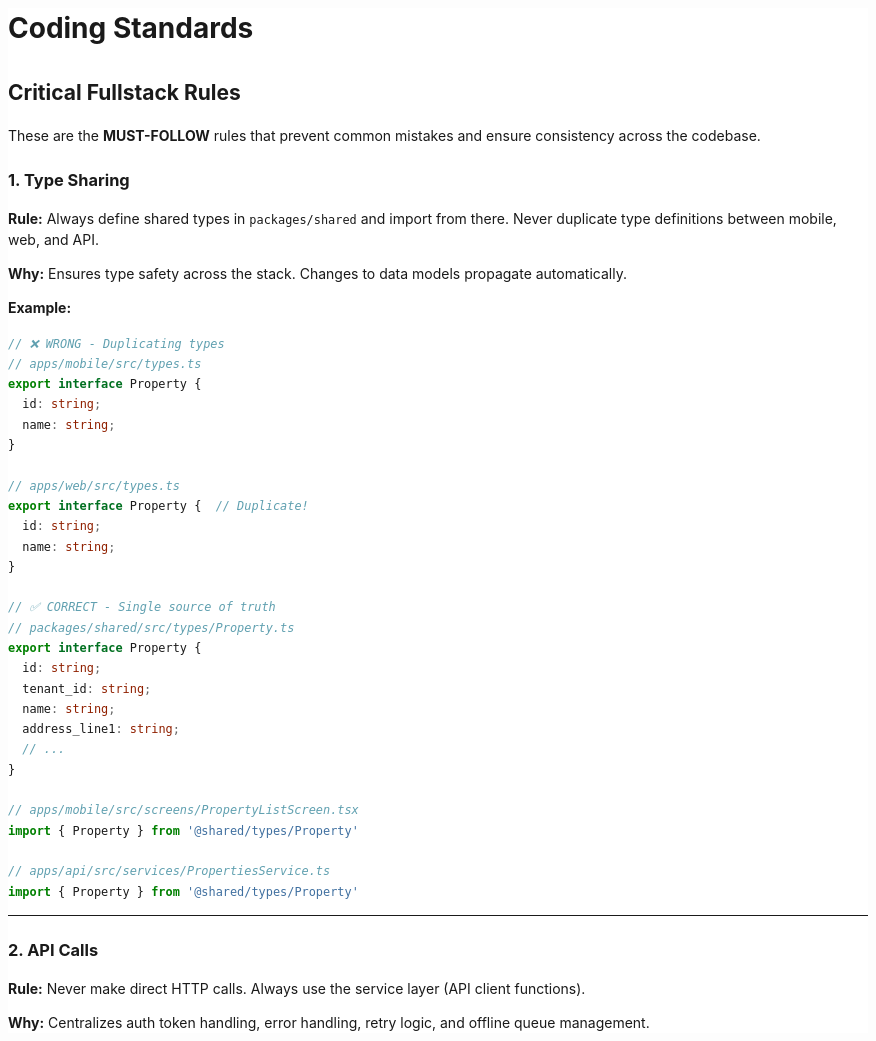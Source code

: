 # Coding Standards

## Critical Fullstack Rules

These are the **MUST-FOLLOW** rules that prevent common mistakes and ensure consistency across the codebase.

### **1. Type Sharing**
**Rule:** Always define shared types in `packages/shared` and import from there. Never duplicate type definitions between mobile, web, and API.

**Why:** Ensures type safety across the stack. Changes to data models propagate automatically.

**Example:**
```typescript
// ❌ WRONG - Duplicating types
// apps/mobile/src/types.ts
export interface Property {
  id: string;
  name: string;
}

// apps/web/src/types.ts
export interface Property {  // Duplicate!
  id: string;
  name: string;
}

// ✅ CORRECT - Single source of truth
// packages/shared/src/types/Property.ts
export interface Property {
  id: string;
  tenant_id: string;
  name: string;
  address_line1: string;
  // ...
}

// apps/mobile/src/screens/PropertyListScreen.tsx
import { Property } from '@shared/types/Property'

// apps/api/src/services/PropertiesService.ts
import { Property } from '@shared/types/Property'
```

---

### **2. API Calls**
**Rule:** Never make direct HTTP calls. Always use the service layer (API client functions).

**Why:** Centralizes auth token handling, error handling, retry logic, and offline queue management.

